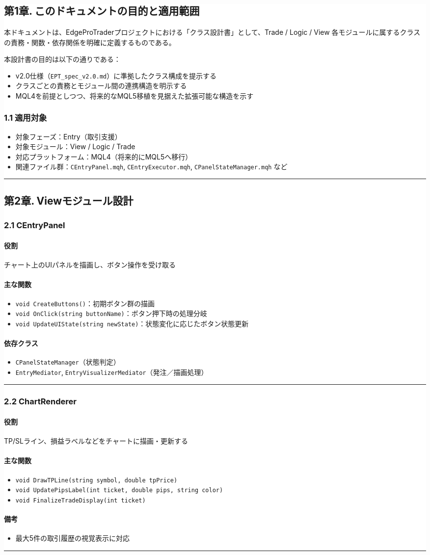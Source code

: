 ## 第1章. このドキュメントの目的と適用範囲

本ドキュメントは、EdgeProTraderプロジェクトにおける「クラス設計書」として、Trade / Logic / View 各モジュールに属するクラスの責務・関数・依存関係を明確に定義するものである。

本設計書の目的は以下の通りである：

* v2.0仕様（`EPT_spec_v2.0.md`）に準拠したクラス構成を提示する
* クラスごとの責務とモジュール間の連携構造を明示する
* MQL4を前提としつつ、将来的なMQL5移植を見据えた拡張可能な構造を示す

### 1.1 適用対象

* 対象フェーズ：Entry（取引支援）
* 対象モジュール：View / Logic / Trade
* 対応プラットフォーム：MQL4（将来的にMQL5へ移行）
* 関連ファイル群：`CEntryPanel.mqh`, `CEntryExecutor.mqh`, `CPanelStateManager.mqh` など

---

## 第2章. Viewモジュール設計

### 2.1 CEntryPanel

#### 役割
チャート上のUIパネルを描画し、ボタン操作を受け取る

#### 主な関数
- `void CreateButtons()`：初期ボタン群の描画
- `void OnClick(string buttonName)`：ボタン押下時の処理分岐
- `void UpdateUIState(string newState)`：状態変化に応じたボタン状態更新

#### 依存クラス
- `CPanelStateManager`（状態判定）
- `EntryMediator`, `EntryVisualizerMediator`（発注／描画処理）

---

### 2.2 ChartRenderer

#### 役割
TP/SLライン、損益ラベルなどをチャートに描画・更新する

#### 主な関数
- `void DrawTPLine(string symbol, double tpPrice)`
- `void UpdatePipsLabel(int ticket, double pips, string color)`
- `void FinalizeTradeDisplay(int ticket)`

#### 備考
- 最大5件の取引履歴の視覚表示に対応

---

